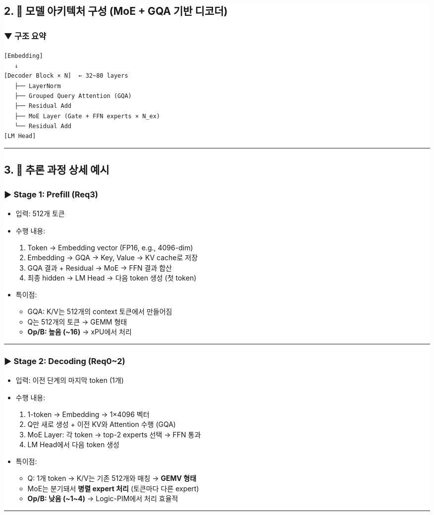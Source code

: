 
## 2. 🧠 모델 아키텍처 구성 (MoE + GQA 기반 디코더)

### ▼ 구조 요약

```text
[Embedding]
   ↓
[Decoder Block × N]  ← 32~80 layers
   ├── LayerNorm
   ├── Grouped Query Attention (GQA)
   ├── Residual Add
   ├── MoE Layer (Gate + FFN experts × N_ex)
   └── Residual Add
[LM Head]
```

---

## 3. 🔄 추론 과정 상세 예시

### ▶ Stage 1: Prefill (Req3)

- 입력: 512개 토큰
- 수행 내용:
  1. Token → Embedding vector (FP16, e.g., 4096-dim)
  2. Embedding → GQA → Key, Value → KV cache로 저장
  3. GQA 결과 + Residual → MoE → FFN 결과 합산
  4. 최종 hidden → LM Head → 다음 token 생성 (첫 token)

- 특이점:  
  - GQA: K/V는 512개의 context 토큰에서 만들어짐  
  - Q는 512개의 토큰 → GEMM 형태  
  - **Op/B: 높음 (~16)** → xPU에서 처리

---

### ▶ Stage 2: Decoding (Req0~2)

- 입력: 이전 단계의 마지막 token (1개)
- 수행 내용:
  1. 1-token → Embedding → 1×4096 벡터
  2. Q만 새로 생성 + 이전 KV와 Attention 수행 (GQA)
  3. MoE Layer: 각 token → top-2 experts 선택 → FFN 통과
  4. LM Head에서 다음 token 생성

- 특이점:
  - Q: 1개 token → K/V는 기존 512개와 매칭 → **GEMV 형태**
  - MoE는 분기돼서 **병렬 expert 처리** (토큰마다 다른 expert)
  - **Op/B: 낮음 (~1~4)** → Logic-PIM에서 처리 효율적

---
